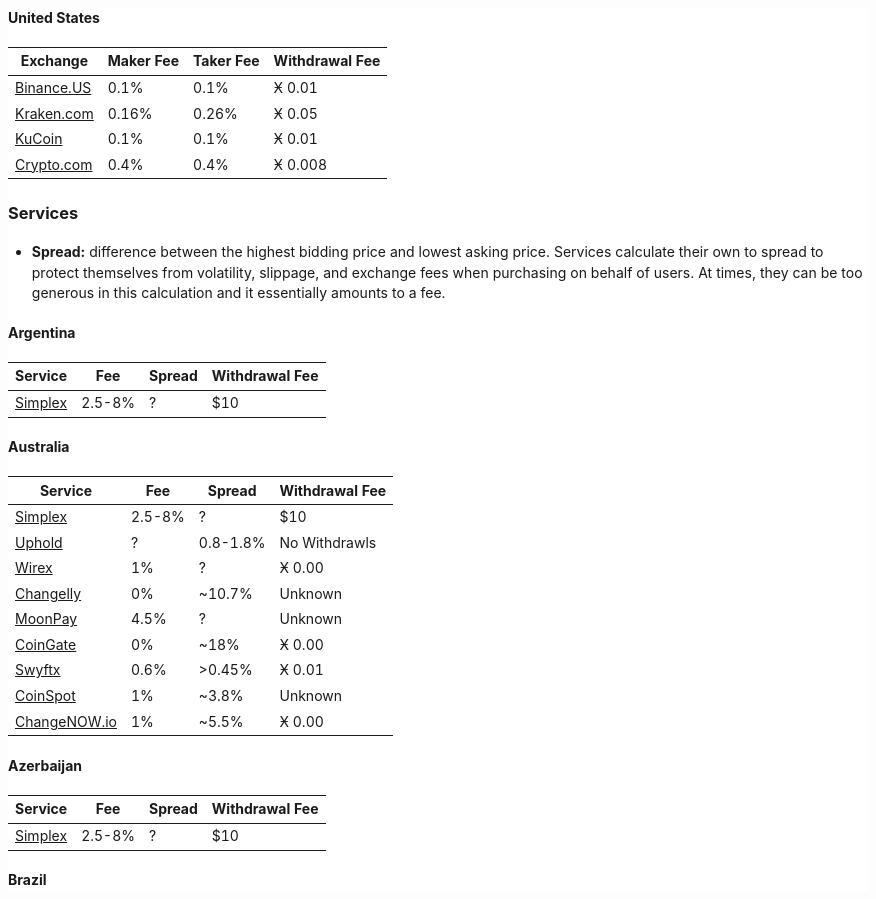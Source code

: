 #### United States

| Exchange                                                                                                                | Maker Fee | Taker Fee | Withdrawal Fee |
| ----------------------------------------------------------------------------------------------------------------------- | --------- | --------- | -------------- |
| <a href="https://www.binance.us/en/trade/NANO_USD" target="_blank">Binance.US</a>                                       | 0.1%      | 0.1%      | Ӿ 0.01         |
| <a href="https://www.kraken.com/en-us/prices/nano-price-chart/usd-us-dollar?interval=1m" target="_blank">Kraken.com</a> | 0.16%     | 0.26%     | Ӿ 0.05         |
| <a href="https://trade.kucoin.com/NANO-USDT" target="_blank">KuCoin</a>                                                 | 0.1%      | 0.1%      | Ӿ 0.01         |
| <a href="https://crypto.com/price/nano" target="_blank">Crypto.com</a>                                                  | 0.4%      | 0.4%      | Ӿ 0.008        |

### Services

- **Spread:** difference between the highest bidding price and lowest asking price. Services calculate their own to spread to protect themselves from volatility, slippage, and exchange fees when purchasing on behalf of users. At times, they can be too generous in this calculation and it essentially amounts to a fee.

#### Argentina

| Service                                                        | Fee    | Spread | Withdrawal Fee |
| -------------------------------------------------------------- | ------ | ------ | -------------- |
| <a href="https://www.simplex.com/" target="_blank">Simplex</a> | 2.5-8% | ?      | $10            |

#### Australia

| Service                                                                                   | Fee    | Spread   | Withdrawal Fee |
| ----------------------------------------------------------------------------------------- | ------ | -------- | -------------- |
| <a href="https://www.simplex.com/" target="_blank">Simplex</a>                            | 2.5-8% | ?        | $10            |
| <a href="https://uphold.com/en/prices/crypto/nano-price" target="_blank">Uphold</a>       | ?      | 0.8-1.8% | No Withdrawls  |
| <a href="https://wirexapp.com/live-rates?query=nano" target="_blank">Wirex</a>            | 1%     | ?        | Ӿ 0.00         |
| <a href="https://changelly.com/" target="_blank">Changelly</a>                            | 0%     | ~10.7%   | Unknown        |
| <a href="https://www.moonpay.com/" target="_blank">MoonPay</a>                            | 4.5%   | ?        | Unknown        |
| <a href="https://buy.coingate.com/" target="_blank">CoinGate</a>                          | 0%     | ~18%     | Ӿ 0.00         |
| <a href="https://swyftx.com.au/buy/nano-nano/" target="_blank">Swyftx</a>                 | 0.6%   | >0.45%   | Ӿ 0.01         |
| <a href="https://www.coinspot.com.au/buy/xrb" target="_blank">CoinSpot</a>                | 1%     | ~3.8%    | Unknown        |
| <a href="https://changenow.io/exchange?from=aud&to=nano" target="_blank">ChangeNOW.io</a> | 1%     | ~5.5%    | Ӿ 0.00         |

#### Azerbaijan

| Service                                                        | Fee    | Spread | Withdrawal Fee |
| -------------------------------------------------------------- | ------ | ------ | -------------- |
| <a href="https://www.simplex.com/" target="_blank">Simplex</a> | 2.5-8% | ?      | $10            |

#### Brazil

